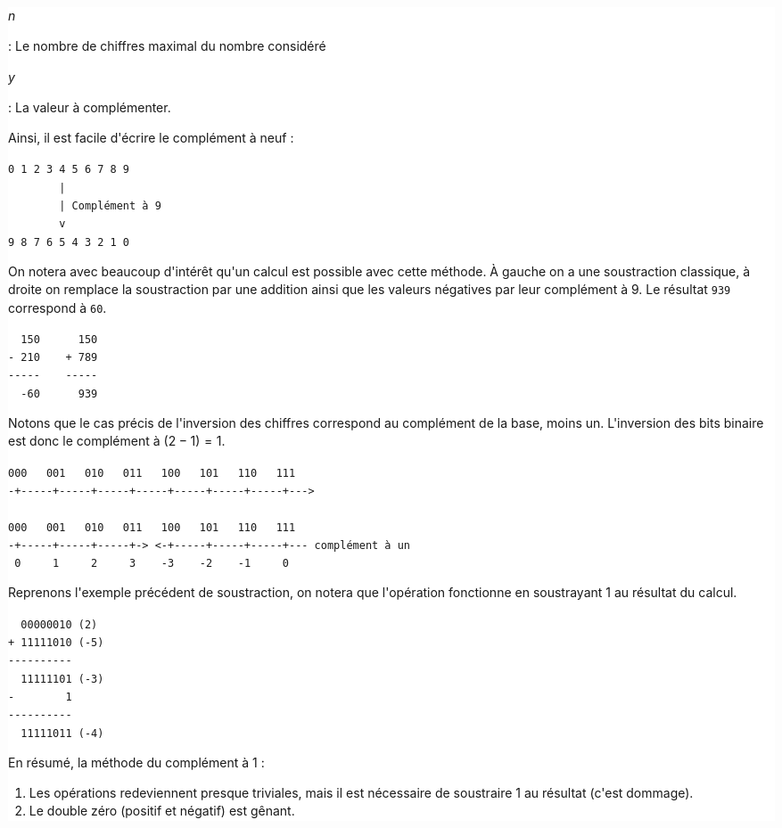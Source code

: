 $n$

: Le nombre de chiffres maximal du nombre considéré

$y$

: La valeur à complémenter.

Ainsi, il est facile d'écrire le complément à neuf :

```
0 1 2 3 4 5 6 7 8 9
        |
        | Complément à 9
        v
9 8 7 6 5 4 3 2 1 0
```

On notera avec beaucoup d'intérêt qu'un calcul est possible avec cette méthode. À gauche on a une soustraction classique, à droite on remplace la soustraction par une addition ainsi que les valeurs négatives par leur complément à 9. Le résultat `939` correspond à `60`.

```
  150      150
- 210    + 789
-----    -----
  -60      939
```

Notons que le cas précis de l'inversion des chiffres correspond au complément de la base, moins un. L'inversion des bits binaire est donc le complément à $(2-1) = 1$.

```
000   001   010   011   100   101   110   111
-+-----+-----+-----+-----+-----+-----+-----+--->

000   001   010   011   100   101   110   111
-+-----+-----+-----+-> <-+-----+-----+-----+--- complément à un
 0     1     2     3    -3    -2    -1     0
```

Reprenons l'exemple précédent de soustraction, on notera que l'opération fonctionne en soustrayant 1 au résultat du calcul.

```
  00000010 (2)
+ 11111010 (-5)
----------
  11111101 (-3)
-        1
----------
  11111011 (-4)
```

En résumé, la méthode du complément à 1 :

1. Les opérations redeviennent presque triviales, mais il est nécessaire de soustraire 1 au résultat (c'est dommage).
2. Le double zéro (positif et négatif) est gênant.
